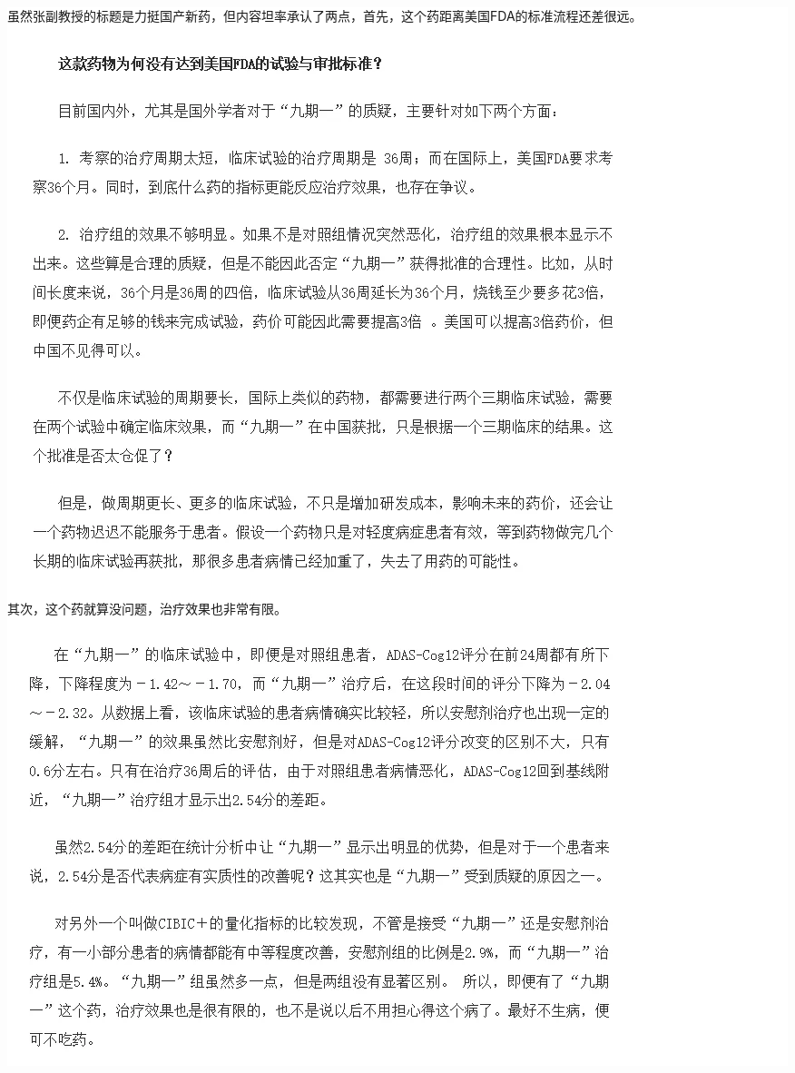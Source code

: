 虽然张副教授的标题是力挺国产新药，但内容坦率承认了两点，首先，这个药距离美国FDA的标准流程还差很远。

![](/images/btnews/0001_0100/0045/image42.webp)

其次，这个药就算没问题，治疗效果也非常有限。

![](/images/btnews/0001_0100/0045/image43.webp)
